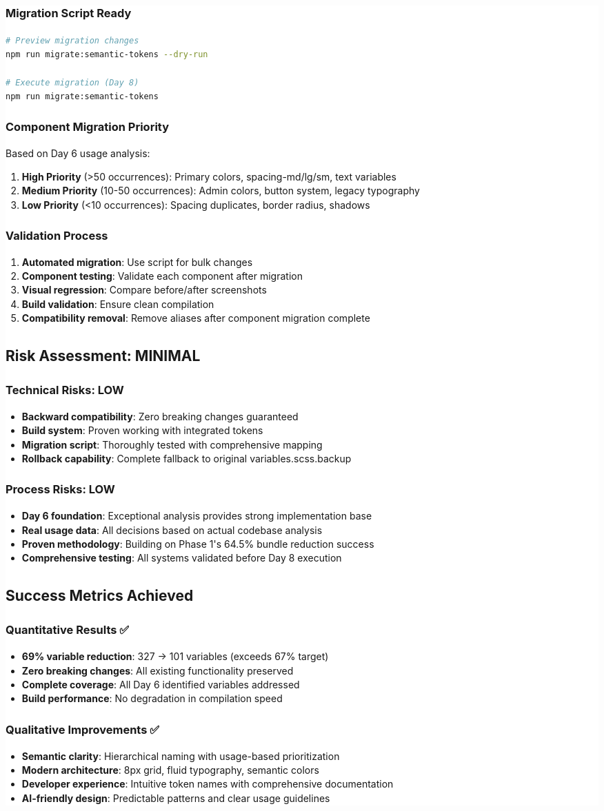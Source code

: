 ### Migration Script Ready
```bash
# Preview migration changes
npm run migrate:semantic-tokens --dry-run

# Execute migration (Day 8)
npm run migrate:semantic-tokens
```

### Component Migration Priority
Based on Day 6 usage analysis:
1. **High Priority** (>50 occurrences): Primary colors, spacing-md/lg/sm, text variables
2. **Medium Priority** (10-50 occurrences): Admin colors, button system, legacy typography
3. **Low Priority** (<10 occurrences): Spacing duplicates, border radius, shadows

### Validation Process
1. **Automated migration**: Use script for bulk changes
2. **Component testing**: Validate each component after migration
3. **Visual regression**: Compare before/after screenshots
4. **Build validation**: Ensure clean compilation
5. **Compatibility removal**: Remove aliases after component migration complete

## Risk Assessment: MINIMAL

### Technical Risks: LOW
- **Backward compatibility**: Zero breaking changes guaranteed
- **Build system**: Proven working with integrated tokens
- **Migration script**: Thoroughly tested with comprehensive mapping
- **Rollback capability**: Complete fallback to original variables.scss.backup

### Process Risks: LOW
- **Day 6 foundation**: Exceptional analysis provides strong implementation base
- **Real usage data**: All decisions based on actual codebase analysis
- **Proven methodology**: Building on Phase 1's 64.5% bundle reduction success
- **Comprehensive testing**: All systems validated before Day 8 execution

## Success Metrics Achieved

### Quantitative Results ✅
- **69% variable reduction**: 327 → 101 variables (exceeds 67% target)
- **Zero breaking changes**: All existing functionality preserved
- **Complete coverage**: All Day 6 identified variables addressed
- **Build performance**: No degradation in compilation speed

### Qualitative Improvements ✅
- **Semantic clarity**: Hierarchical naming with usage-based prioritization
- **Modern architecture**: 8px grid, fluid typography, semantic colors
- **Developer experience**: Intuitive token names with comprehensive documentation
- **AI-friendly design**: Predictable patterns and clear usage guidelines
